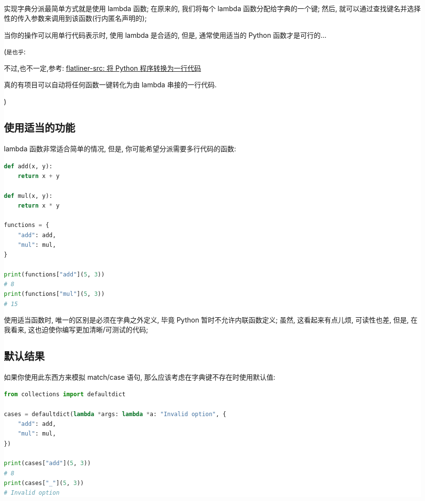 
实现字典分派最简单方式就是使用 lambda 函数;
在原来的, 我们将每个 lambda 函数分配给字典的一个键;
然后, 就可以通过查找键名并选择性的传入参数来调用到该函数(行内匿名声明的);

当你的操作可以用单行代码表示时,
使用 lambda 是合适的, 但是, 通常使用适当的 Python 函数才是可行的...

(`是也乎`:

不过,也不一定,参考: [flatliner-src: 将 Python 程序转换为一行代码](https://pycoders.com/link/10308/web)

真的有项目可以自动将任何函数一键转化为由 lambda 串接的一行代码.

)


## 使用适当的功能

lambda 函数非常适合简单的情况,
但是, 你可能希望分派需要多行代码的函数:


```python
def add(x, y):
    return x + y

def mul(x, y):
    return x * y

functions = {
    "add": add,
    "mul": mul,
}

print(functions["add"](5, 3))
# 8
print(functions["mul"](5, 3))
# 15
```

使用适当函数时, 唯一的区别是必须在字典之外定义,
毕竟 Python 暂时不允许内联函数定义;
虽然, 这看起来有点儿烦, 可读性也差,
但是, 在我看来, 这也迫使你编写更加清晰/可测试的代码;


## 默认结果

如果你使用此东西方来模拟 match/case 语句,
那么应该考虑在字典键不存在时使用默认值:


```python
from collections import defaultdict

cases = defaultdict(lambda *args: lambda *a: "Invalid option", {
    "add": add,
    "mul": mul,
})

print(cases["add"](5, 3))
# 8
print(cases["_"](5, 3))
# Invalid option
```
